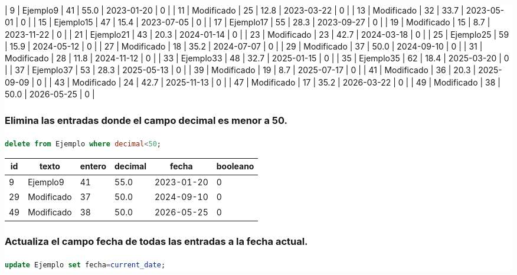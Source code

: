 | 9  | Ejemplo9   | 41     | 55.0    | 2023-01-20 | 0        |
| 11 | Modificado | 25     | 12.8    | 2023-03-22 | 0        |
| 13 | Modificado | 32     | 33.7    | 2023-05-01 | 0        |
| 15 | Ejemplo15  | 47     | 15.4    | 2023-07-05 | 0        |
| 17 | Ejemplo17  | 55     | 28.3    | 2023-09-27 | 0        |
| 19 | Modificado | 15     | 8.7     | 2023-11-22 | 0        |
| 21 | Ejemplo21  | 43     | 20.3    | 2024-01-14 | 0        |
| 23 | Modificado | 23     | 42.7    | 2024-03-18 | 0        |
| 25 | Ejemplo25  | 59     | 15.9    | 2024-05-12 | 0        |
| 27 | Modificado | 18     | 35.2    | 2024-07-07 | 0        |
| 29 | Modificado | 37     | 50.0    | 2024-09-10 | 0        |
| 31 | Modificado | 28     | 11.8    | 2024-11-12 | 0        |
| 33 | Ejemplo33  | 48     | 32.7    | 2025-01-15 | 0        |
| 35 | Ejemplo35  | 62     | 18.4    | 2025-03-20 | 0        |
| 37 | Ejemplo37  | 53     | 28.3    | 2025-05-13 | 0        |
| 39 | Modificado | 19     | 8.7     | 2025-07-17 | 0        |
| 41 | Modificado | 36     | 20.3    | 2025-09-09 | 0        |
| 43 | Modificado | 24     | 42.7    | 2025-11-13 | 0        |
| 47 | Modificado | 17     | 35.2    | 2026-03-22 | 0        |
| 49 | Modificado | 38     | 50.0    | 2026-05-25 | 0        |

### Elimina las entradas donde el campo decimal es menor a 50.
```sql
delete from Ejemplo where decimal<50;
```
| id |   texto    | entero | decimal |   fecha    | booleano |
|----|------------|--------|---------|------------|----------|
| 9  | Ejemplo9   | 41     | 55.0    | 2023-01-20 | 0        |
| 29 | Modificado | 37     | 50.0    | 2024-09-10 | 0        |
| 49 | Modificado | 38     | 50.0    | 2026-05-25 | 0        |

### Actualiza el campo fecha de todas las entradas a la fecha actual.
```sql
update Ejemplo set fecha=current_date;
```
